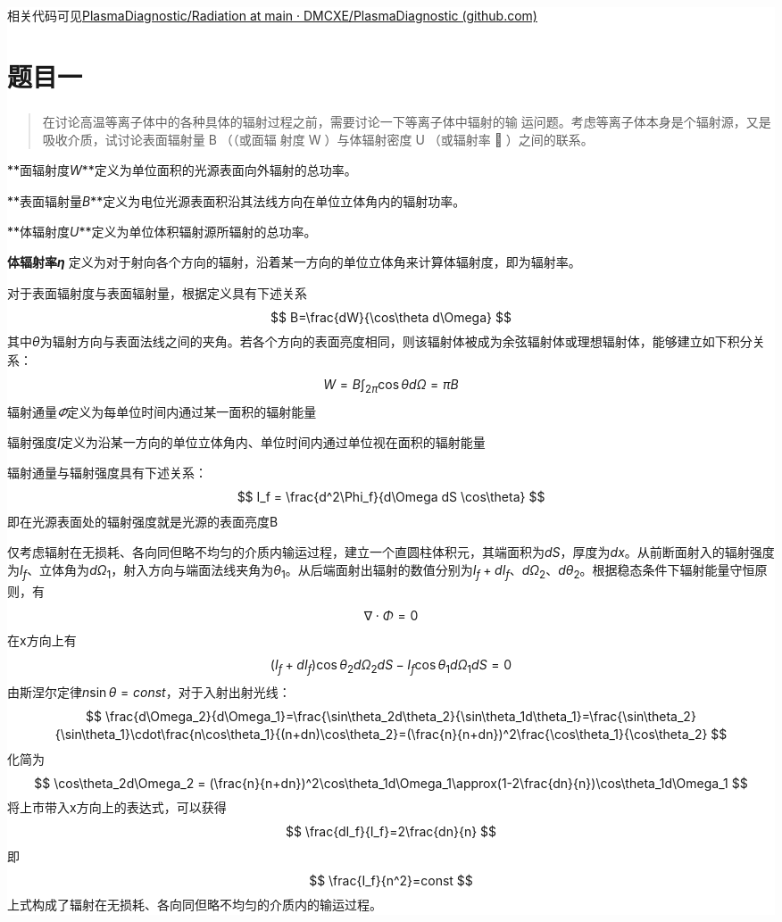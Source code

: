 相关代码可见[PlasmaDiagnostic/Radiation at main · DMCXE/PlasmaDiagnostic (github.com)](https://github.com/DMCXE/PlasmaDiagnostic/tree/main/Radiation)

# 题目一

> 在讨论高温等离子体中的各种具体的辐射过程之前，需要讨论一下等离子体中辐射的输 运问题。考虑等离子体本身是个辐射源，又是吸收介质，试讨论表面辐射量 B （（或面辐 射度 W ）与体辐射密度 U （或辐射率  ）之间的联系。

**面辐射度$W$**定义为单位面积的光源表面向外辐射的总功率。

**表面辐射量$B$**定义为电位光源表面积沿其法线方向在单位立体角内的辐射功率。

**体辐射度$U$**定义为单位体积辐射源所辐射的总功率。

**体辐射率$\eta$** 定义为对于射向各个方向的辐射，沿着某一方向的单位立体角来计算体辐射度，即为辐射率。



对于表面辐射度与表面辐射量，根据定义具有下述关系
$$
B=\frac{dW}{\cos\theta d\Omega}
$$
其中$\theta$为辐射方向与表面法线之间的夹角。若各个方向的表面亮度相同，则该辐射体被成为余弦辐射体或理想辐射体，能够建立如下积分关系：
$$
W = B\int_{2\pi}\cos\theta d\Omega = \pi B
$$
辐射通量$\varPhi$定义为每单位时间内通过某一面积的辐射能量

辐射强度$I$定义为沿某一方向的单位立体角内、单位时间内通过单位视在面积的辐射能量

辐射通量与辐射强度具有下述关系：
$$
I_f = \frac{d^2\Phi_f}{d\Omega dS \cos\theta}
$$
即在光源表面处的辐射强度就是光源的表面亮度B

仅考虑辐射在无损耗、各向同但略不均匀的介质内输运过程，建立一个直圆柱体积元，其端面积为$dS$，厚度为$dx$。从前断面射入的辐射强度为$I_f$、立体角为$d\Omega_1$，射入方向与端面法线夹角为$\theta_1$。从后端面射出辐射的数值分别为$I_f+dI_f$、$d\Omega_2$、$d\theta_2$。根据稳态条件下辐射能量守恒原则，有
$$
\nabla\cdot\Phi = 0
$$
在x方向上有
$$
(I_f+dI_f)\cos\theta_2d\Omega_2dS-I_f\cos\theta_1d\Omega_1dS=0
$$
由斯涅尔定律$n\sin\theta=const$，对于入射出射光线：
$$
\frac{d\Omega_2}{d\Omega_1}=\frac{\sin\theta_2d\theta_2}{\sin\theta_1d\theta_1}=\frac{\sin\theta_2}{\sin\theta_1}\cdot\frac{n\cos\theta_1}{(n+dn)\cos\theta_2}=(\frac{n}{n+dn})^2\frac{\cos\theta_1}{\cos\theta_2}
$$
化简为
$$
\cos\theta_2d\Omega_2 = (\frac{n}{n+dn})^2\cos\theta_1d\Omega_1\approx(1-2\frac{dn}{n})\cos\theta_1d\Omega_1
$$
将上市带入x方向上的表达式，可以获得
$$
\frac{dI_f}{I_f}=2\frac{dn}{n}
$$
即
$$
\frac{I_f}{n^2}=const
$$
上式构成了辐射在无损耗、各向同但略不均匀的介质内的输运过程。

